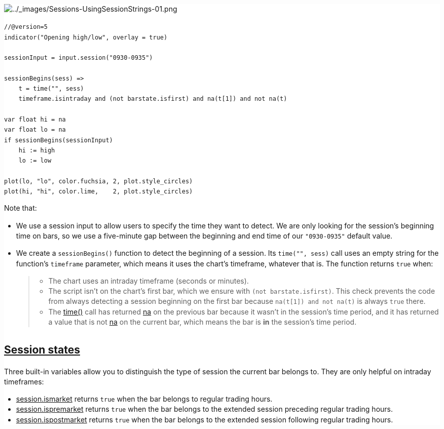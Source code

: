 ![../_images/Sessions-UsingSessionStrings-01.png](https://tradingview.com/pine-script-docs/en/v5/_images/Sessions-UsingSessionStrings-01.png)

```
//@version=5
indicator("Opening high/low", overlay = true)

sessionInput = input.session("0930-0935")

sessionBegins(sess) =>
    t = time("", sess)
    timeframe.isintraday and (not barstate.isfirst) and na(t[1]) and not na(t)

var float hi = na
var float lo = na
if sessionBegins(sessionInput)
    hi := high
    lo := low

plot(lo, "lo", color.fuchsia, 2, plot.style_circles)
plot(hi, "hi", color.lime,    2, plot.style_circles)

```


Note that:

*   We use a session input to allow users to specify the time they want to detect. We are only looking for the session’s beginning time on bars, so we use a five-minute gap between the beginning and end time of our `"0930-0935"` default value.
    
*   We create a `sessionBegins()` function to detect the beginning of a session. Its `time("", sess)` call uses an empty string for the function’s `timeframe` parameter, which means it uses the chart’s timeframe, whatever that is. The function returns `true` when:
    
    > *   The chart uses an intraday timeframe (seconds or minutes).
    > *   The script isn’t on the chart’s first bar, which we ensure with `(not barstate.isfirst)`. This check prevents the code from always detecting a session beginning on the first bar because `na(t[1]) and not na(t)` is always `true` there.
    > *   The [time()](https://www.tradingview.com/pine-script-reference/v5/#fun_time) call has returned [na](https://www.tradingview.com/pine-script-reference/v5/#var_na) on the previous bar because it wasn’t in the session’s time period, and it has returned a value that is not [na](https://www.tradingview.com/pine-script-reference/v5/#var_na) on the current bar, which means the bar is **in** the session’s time period.
    

[Session states](#id5)
-----------------------------------------------------------------------

Three built-in variables allow you to distinguish the type of session the current bar belongs to. They are only helpful on intraday timeframes:

*   [session.ismarket](https://www.tradingview.com/pine-script-reference/v5/#var_session{dot}ismarket) returns `true` when the bar belongs to regular trading hours.
*   [session.ispremarket](https://www.tradingview.com/pine-script-reference/v5/#var_session{dot}ispremarket) returns `true` when the bar belongs to the extended session preceding regular trading hours.
*   [session.ispostmarket](https://www.tradingview.com/pine-script-reference/v5/#var_session{dot}ispostmarket) returns `true` when the bar belongs to the extended session following regular trading hours.
